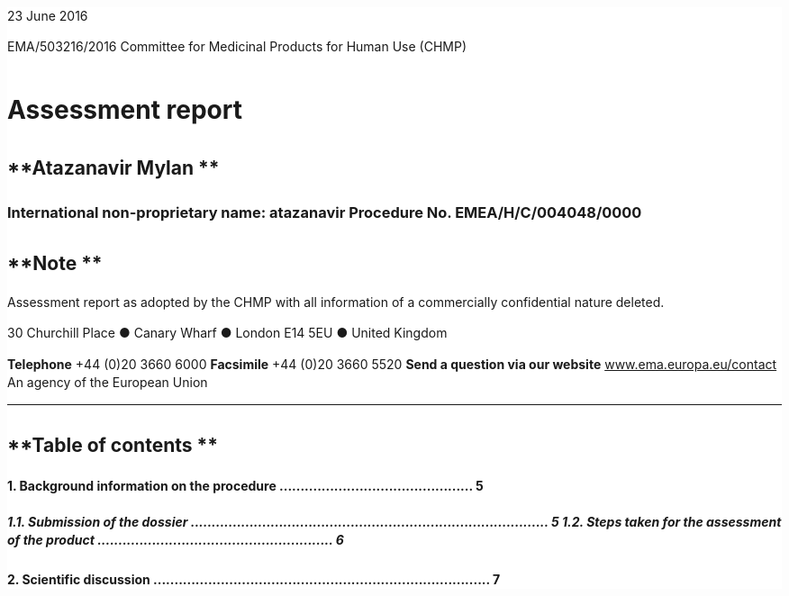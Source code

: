 23 June 2016

EMA/503216/2016
Committee for Medicinal Products for Human Use (CHMP)
# Assessment report
## **Atazanavir Mylan **
### International non-proprietary name: atazanavir Procedure No. EMEA/H/C/004048/0000
## **Note **

Assessment report as adopted by the CHMP with all information of a commercially confidential nature
deleted.


30 Churchill Place **●** Canary Wharf **●** London E14 5EU **●** United Kingdom


**Telephone** +44 (0)20 3660 6000 **Facsimile** +44 (0)20 3660 5520
**Send a question via our website** www.ema.europa.eu/contact An agency of the European Union


-----

## **Table of contents **
#### **1. Background information on the procedure .............................................. 5**
##### 1.1. Submission of the dossier ..................................................................................... 5 1.2. Steps taken for the assessment of the product ........................................................ 6
#### **2. Scientific discussion ................................................................................ 7**